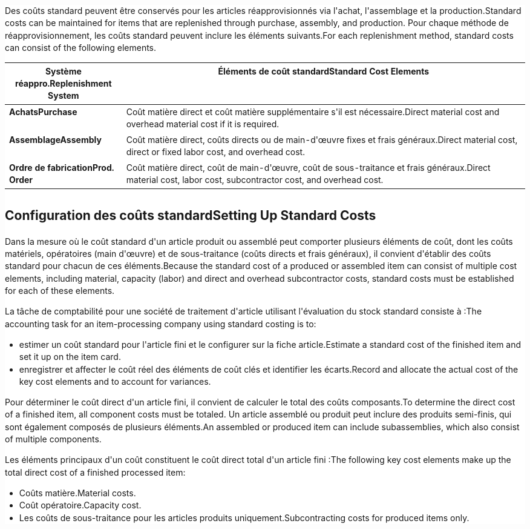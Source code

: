 <span data-ttu-id="9f7d0-112">Des coûts standard peuvent être conservés pour les articles réapprovisionnés via l'achat, l'assemblage et la production.</span><span class="sxs-lookup"><span data-stu-id="9f7d0-112">Standard costs can be maintained for items that are replenished through purchase, assembly, and production.</span></span> <span data-ttu-id="9f7d0-113">Pour chaque méthode de réapprovisionnement, les coûts standard peuvent inclure les éléments suivants.</span><span class="sxs-lookup"><span data-stu-id="9f7d0-113">For each replenishment method, standard costs can consist of the following elements.</span></span>  

|<span data-ttu-id="9f7d0-114">Système réappro.</span><span class="sxs-lookup"><span data-stu-id="9f7d0-114">Replenishment System</span></span>|<span data-ttu-id="9f7d0-115">Éléments de coût standard</span><span class="sxs-lookup"><span data-stu-id="9f7d0-115">Standard Cost Elements</span></span>|  
|--------------------------|----------------------------|  
|<span data-ttu-id="9f7d0-116">**Achats**</span><span class="sxs-lookup"><span data-stu-id="9f7d0-116">**Purchase**</span></span>|<span data-ttu-id="9f7d0-117">Coût matière direct et coût matière supplémentaire s'il est nécessaire.</span><span class="sxs-lookup"><span data-stu-id="9f7d0-117">Direct material cost and overhead material cost if it is required.</span></span>|  
|<span data-ttu-id="9f7d0-118">**Assemblage**</span><span class="sxs-lookup"><span data-stu-id="9f7d0-118">**Assembly**</span></span>|<span data-ttu-id="9f7d0-119">Coût matière direct, coûts directs ou de main-d'œuvre fixes et frais généraux.</span><span class="sxs-lookup"><span data-stu-id="9f7d0-119">Direct material cost, direct or fixed labor cost, and overhead cost.</span></span>|  
|<span data-ttu-id="9f7d0-120">**Ordre de fabrication**</span><span class="sxs-lookup"><span data-stu-id="9f7d0-120">**Prod. Order**</span></span>|<span data-ttu-id="9f7d0-121">Coût matière direct, coût de main-d'œuvre, coût de sous-traitance et frais généraux.</span><span class="sxs-lookup"><span data-stu-id="9f7d0-121">Direct material cost, labor cost, subcontractor cost, and overhead cost.</span></span>|  

## <a name="setting-up-standard-costs"></a><span data-ttu-id="9f7d0-122">Configuration des coûts standard</span><span class="sxs-lookup"><span data-stu-id="9f7d0-122">Setting Up Standard Costs</span></span>  
<span data-ttu-id="9f7d0-123">Dans la mesure où le coût standard d'un article produit ou assemblé peut comporter plusieurs éléments de coût, dont les coûts matériels, opératoires (main d'œuvre) et de sous-traitance (coûts directs et frais généraux), il convient d'établir des coûts standard pour chacun de ces éléments.</span><span class="sxs-lookup"><span data-stu-id="9f7d0-123">Because the standard cost of a produced or assembled item can consist of multiple cost elements, including material, capacity (labor) and direct and overhead subcontractor costs, standard costs must be established for each of these elements.</span></span>  

<span data-ttu-id="9f7d0-124">La tâche de comptabilité pour une société de traitement d'article utilisant l'évaluation du stock standard consiste à :</span><span class="sxs-lookup"><span data-stu-id="9f7d0-124">The accounting task for an item-processing company using standard costing is to:</span></span>  

-   <span data-ttu-id="9f7d0-125">estimer un coût standard pour l'article fini et le configurer sur la fiche article.</span><span class="sxs-lookup"><span data-stu-id="9f7d0-125">Estimate a standard cost of the finished item and set it up on the item card.</span></span>  
-   <span data-ttu-id="9f7d0-126">enregistrer et affecter le coût réel des éléments de coût clés et identifier les écarts.</span><span class="sxs-lookup"><span data-stu-id="9f7d0-126">Record and allocate the actual cost of the key cost elements and to account for variances.</span></span>  

<span data-ttu-id="9f7d0-127">Pour déterminer le coût direct d'un article fini, il convient de calculer le total des coûts composants.</span><span class="sxs-lookup"><span data-stu-id="9f7d0-127">To determine the direct cost of a finished item, all component costs must be totaled.</span></span> <span data-ttu-id="9f7d0-128">Un article assemblé ou produit peut inclure des produits semi-finis, qui sont également composés de plusieurs éléments.</span><span class="sxs-lookup"><span data-stu-id="9f7d0-128">An assembled or produced item can include subassemblies, which also consist of multiple components.</span></span>  

<span data-ttu-id="9f7d0-129">Les éléments principaux d'un coût constituent le coût direct total d'un article fini :</span><span class="sxs-lookup"><span data-stu-id="9f7d0-129">The following key cost elements make up the total direct cost of a finished processed item:</span></span>  

-   <span data-ttu-id="9f7d0-130">Coûts matière.</span><span class="sxs-lookup"><span data-stu-id="9f7d0-130">Material costs.</span></span>  
-   <span data-ttu-id="9f7d0-131">Coût opératoire.</span><span class="sxs-lookup"><span data-stu-id="9f7d0-131">Capacity cost.</span></span>  
-   <span data-ttu-id="9f7d0-132">Les coûts de sous-traitance pour les articles produits uniquement.</span><span class="sxs-lookup"><span data-stu-id="9f7d0-132">Subcontracting costs for produced items only.</span></span>  
